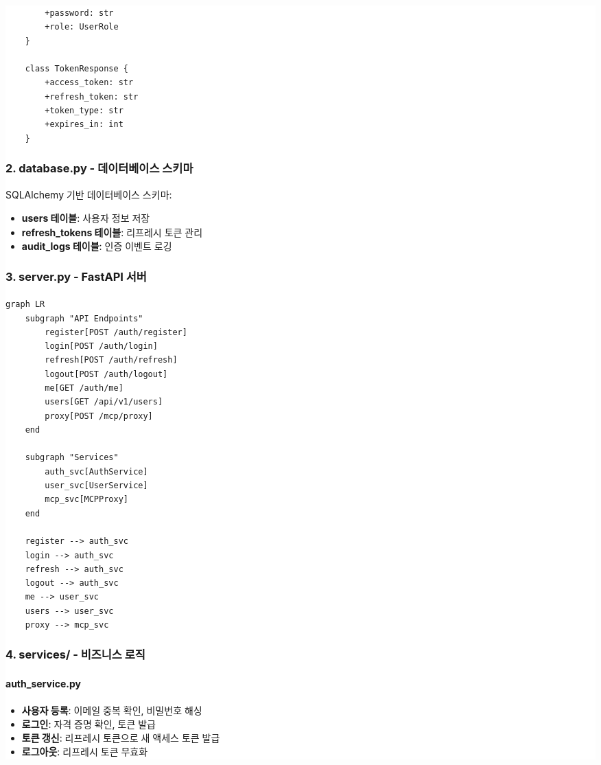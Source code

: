 ```mermaid
        +password: str
        +role: UserRole
    }
    
    class TokenResponse {
        +access_token: str
        +refresh_token: str
        +token_type: str
        +expires_in: int
    }
```

### 2. database.py - 데이터베이스 스키마

SQLAlchemy 기반 데이터베이스 스키마:

- **users 테이블**: 사용자 정보 저장
- **refresh_tokens 테이블**: 리프레시 토큰 관리
- **audit_logs 테이블**: 인증 이벤트 로깅

### 3. server.py - FastAPI 서버

```mermaid
graph LR
    subgraph "API Endpoints"
        register[POST /auth/register]
        login[POST /auth/login]
        refresh[POST /auth/refresh]
        logout[POST /auth/logout]
        me[GET /auth/me]
        users[GET /api/v1/users]
        proxy[POST /mcp/proxy]
    end
    
    subgraph "Services"
        auth_svc[AuthService]
        user_svc[UserService]
        mcp_svc[MCPProxy]
    end
    
    register --> auth_svc
    login --> auth_svc
    refresh --> auth_svc
    logout --> auth_svc
    me --> user_svc
    users --> user_svc
    proxy --> mcp_svc
```

### 4. services/ - 비즈니스 로직

#### auth_service.py
- **사용자 등록**: 이메일 중복 확인, 비밀번호 해싱
- **로그인**: 자격 증명 확인, 토큰 발급
- **토큰 갱신**: 리프레시 토큰으로 새 액세스 토큰 발급
- **로그아웃**: 리프레시 토큰 무효화
